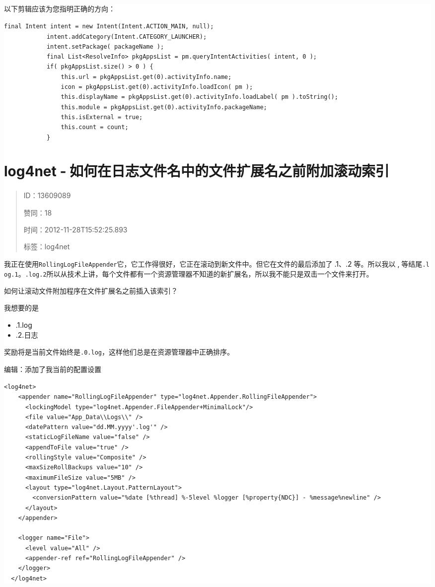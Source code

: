 以下剪辑应该为您指明正确的方向：

```
final Intent intent = new Intent(Intent.ACTION_MAIN, null);
            intent.addCategory(Intent.CATEGORY_LAUNCHER);
            intent.setPackage( packageName );
            final List<ResolveInfo> pkgAppsList = pm.queryIntentActivities( intent, 0 );
            if( pkgAppsList.size() > 0 ) {
                this.url = pkgAppsList.get(0).activityInfo.name;
                icon = pkgAppsList.get(0).activityInfo.loadIcon( pm );
                this.displayName = pkgAppsList.get(0).activityInfo.loadLabel( pm ).toString();
                this.module = pkgAppsList.get(0).activityInfo.packageName;
                this.isExternal = true;
                this.count = count;
            } 
```

# log4net - 如何在日志文件名中的文件扩展名之前附加滚动索引

> ID：13609089
> 
> 赞同：18
> 
> 时间：2012-11-28T15:52:25.893
> 
> 标签：log4net

我正在使用`RollingLogFileAppender`它，它工作得很好，它正在滚动到新文件中。但它在文件的最后添加了 .1、.2 等。所以我以 , 等结尾`.log.1`。`.log.2`所以从技术上讲，每个文件都有一个资源管理器不知道的新扩展名，所以我不能只是双击一个文件来打开。

如何让滚动文件附加程序在文件扩展名之前插入该索引？

我想要的是

*   .1.log
*   .2.日志

奖励将是当前文件始终是`.0.log`，这样他们总是在资源管理器中正确排序。

编辑：添加了我当前的配置设置

```
<log4net>
    <appender name="RollingLogFileAppender" type="log4net.Appender.RollingFileAppender">
      <lockingModel type="log4net.Appender.FileAppender+MinimalLock"/>
      <file value="App_Data\\Logs\\" />
      <datePattern value="dd.MM.yyyy'.log'" />
      <staticLogFileName value="false" />
      <appendToFile value="true" />
      <rollingStyle value="Composite" />
      <maxSizeRollBackups value="10" />
      <maximumFileSize value="5MB" />
      <layout type="log4net.Layout.PatternLayout">
        <conversionPattern value="%date [%thread] %-5level %logger [%property{NDC}] - %message%newline" />
      </layout>
    </appender>

    <logger name="File">
      <level value="All" />
      <appender-ref ref="RollingLogFileAppender" />
    </logger>
  </log4net> 
```
